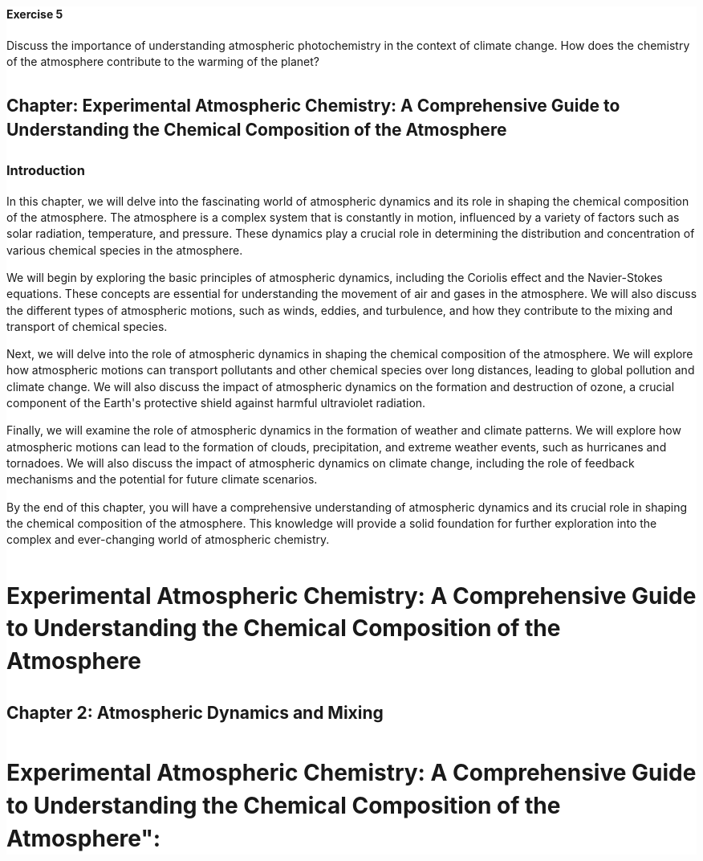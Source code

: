 #### Exercise 5
Discuss the importance of understanding atmospheric photochemistry in the context of climate change. How does the chemistry of the atmosphere contribute to the warming of the planet?


## Chapter: Experimental Atmospheric Chemistry: A Comprehensive Guide to Understanding the Chemical Composition of the Atmosphere

### Introduction

In this chapter, we will delve into the fascinating world of atmospheric dynamics and its role in shaping the chemical composition of the atmosphere. The atmosphere is a complex system that is constantly in motion, influenced by a variety of factors such as solar radiation, temperature, and pressure. These dynamics play a crucial role in determining the distribution and concentration of various chemical species in the atmosphere.

We will begin by exploring the basic principles of atmospheric dynamics, including the Coriolis effect and the Navier-Stokes equations. These concepts are essential for understanding the movement of air and gases in the atmosphere. We will also discuss the different types of atmospheric motions, such as winds, eddies, and turbulence, and how they contribute to the mixing and transport of chemical species.

Next, we will delve into the role of atmospheric dynamics in shaping the chemical composition of the atmosphere. We will explore how atmospheric motions can transport pollutants and other chemical species over long distances, leading to global pollution and climate change. We will also discuss the impact of atmospheric dynamics on the formation and destruction of ozone, a crucial component of the Earth's protective shield against harmful ultraviolet radiation.

Finally, we will examine the role of atmospheric dynamics in the formation of weather and climate patterns. We will explore how atmospheric motions can lead to the formation of clouds, precipitation, and extreme weather events, such as hurricanes and tornadoes. We will also discuss the impact of atmospheric dynamics on climate change, including the role of feedback mechanisms and the potential for future climate scenarios.

By the end of this chapter, you will have a comprehensive understanding of atmospheric dynamics and its crucial role in shaping the chemical composition of the atmosphere. This knowledge will provide a solid foundation for further exploration into the complex and ever-changing world of atmospheric chemistry.


# Experimental Atmospheric Chemistry: A Comprehensive Guide to Understanding the Chemical Composition of the Atmosphere

## Chapter 2: Atmospheric Dynamics and Mixing




# Experimental Atmospheric Chemistry: A Comprehensive Guide to Understanding the Chemical Composition of the Atmosphere":
